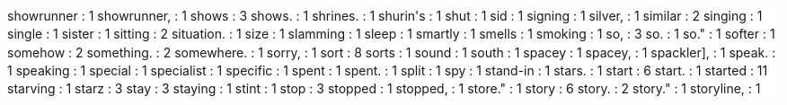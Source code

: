 showrunner : 1
showrunner, : 1
shows : 3
shows. : 1
shrines. : 1
shurin's : 1
shut : 1
sid : 1
signing : 1
silver, : 1
similar : 2
singing : 1
single : 1
sister : 1
sitting : 2
situation. : 1
size : 1
slamming : 1
sleep : 1
smartly : 1
smells : 1
smoking : 1
so, : 3
so. : 1
so." : 1
softer : 1
somehow : 2
something. : 2
somewhere. : 1
sorry, : 1
sort : 8
sorts : 1
sound : 1
south : 1
spacey : 1
spacey, : 1
spackler], : 1
speak. : 1
speaking : 1
special : 1
specialist : 1
specific : 1
spent : 1
spent. : 1
split : 1
spy : 1
stand-in : 1
stars. : 1
start : 6
start. : 1
started : 11
starving : 1
starz : 3
stay : 3
staying : 1
stint : 1
stop : 3
stopped : 1
stopped, : 1
store." : 1
story : 6
story. : 2
story." : 1
storyline, : 1